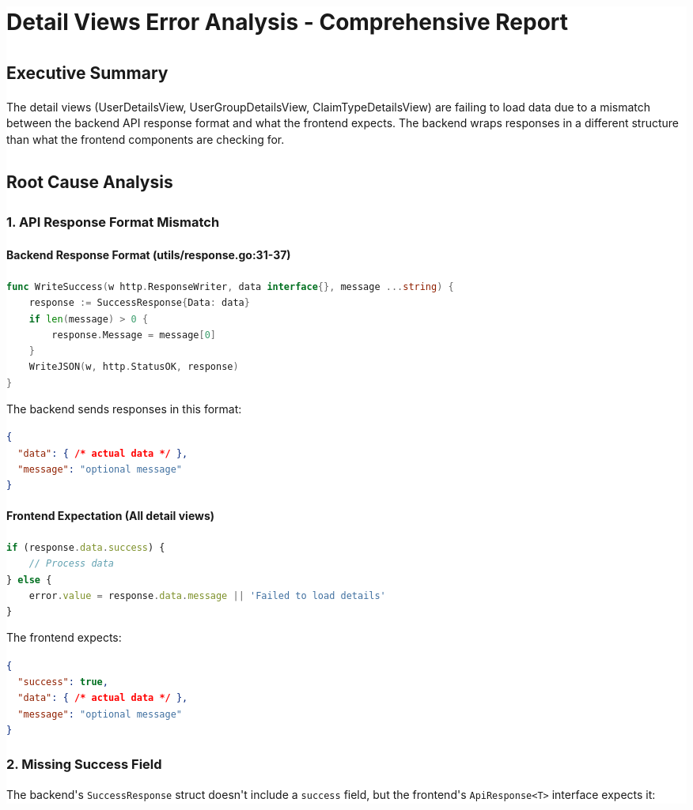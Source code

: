 # Detail Views Error Analysis - Comprehensive Report

## Executive Summary
The detail views (UserDetailsView, UserGroupDetailsView, ClaimTypeDetailsView) are failing to load data due to a mismatch between the backend API response format and what the frontend expects. The backend wraps responses in a different structure than what the frontend components are checking for.

## Root Cause Analysis

### 1. API Response Format Mismatch

#### Backend Response Format (utils/response.go:31-37)
```go
func WriteSuccess(w http.ResponseWriter, data interface{}, message ...string) {
    response := SuccessResponse{Data: data}
    if len(message) > 0 {
        response.Message = message[0]
    }
    WriteJSON(w, http.StatusOK, response)
}
```

The backend sends responses in this format:
```json
{
  "data": { /* actual data */ },
  "message": "optional message"
}
```

#### Frontend Expectation (All detail views)
```typescript
if (response.data.success) {
    // Process data
} else {
    error.value = response.data.message || 'Failed to load details'
}
```

The frontend expects:
```json
{
  "success": true,
  "data": { /* actual data */ },
  "message": "optional message"
}
```

### 2. Missing Success Field
The backend's `SuccessResponse` struct doesn't include a `success` field, but the frontend's `ApiResponse<T>` interface expects it:

